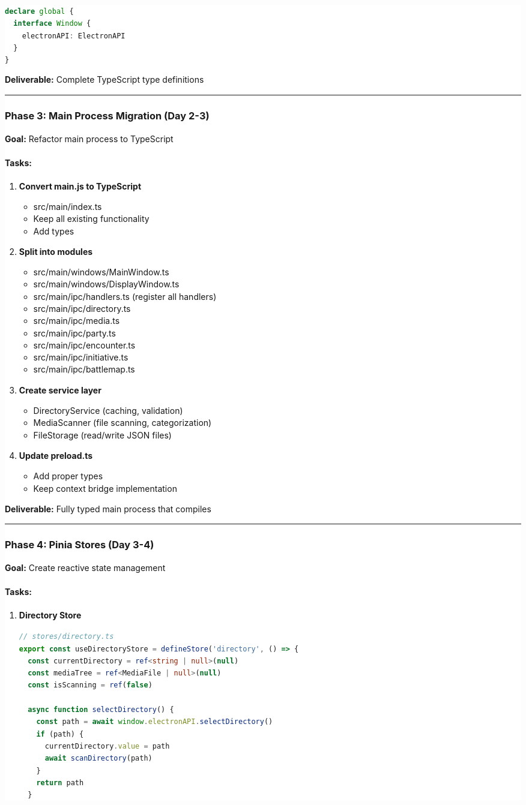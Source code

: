    ```typescript
   declare global {
     interface Window {
       electronAPI: ElectronAPI
     }
   }
   ```

**Deliverable:** Complete TypeScript type definitions

---

### Phase 3: Main Process Migration (Day 2-3)
**Goal:** Refactor main process to TypeScript

#### Tasks:
1. **Convert main.js to TypeScript**
   - src/main/index.ts
   - Keep all existing functionality
   - Add types

2. **Split into modules**
   - src/main/windows/MainWindow.ts
   - src/main/windows/DisplayWindow.ts
   - src/main/ipc/handlers.ts (register all handlers)
   - src/main/ipc/directory.ts
   - src/main/ipc/media.ts
   - src/main/ipc/party.ts
   - src/main/ipc/encounter.ts
   - src/main/ipc/initiative.ts
   - src/main/ipc/battlemap.ts

3. **Create service layer**
   - DirectoryService (caching, validation)
   - MediaScanner (file scanning, categorization)
   - FileStorage (read/write JSON files)

4. **Update preload.ts**
   - Add proper types
   - Keep context bridge implementation

**Deliverable:** Fully typed main process that compiles

---

### Phase 4: Pinia Stores (Day 3-4)
**Goal:** Create reactive state management

#### Tasks:
1. **Directory Store**
   ```typescript
   // stores/directory.ts
   export const useDirectoryStore = defineStore('directory', () => {
     const currentDirectory = ref<string | null>(null)
     const mediaTree = ref<MediaFile | null>(null)
     const isScanning = ref(false)

     async function selectDirectory() {
       const path = await window.electronAPI.selectDirectory()
       if (path) {
         currentDirectory.value = path
         await scanDirectory(path)
       }
       return path
     }

   ```
